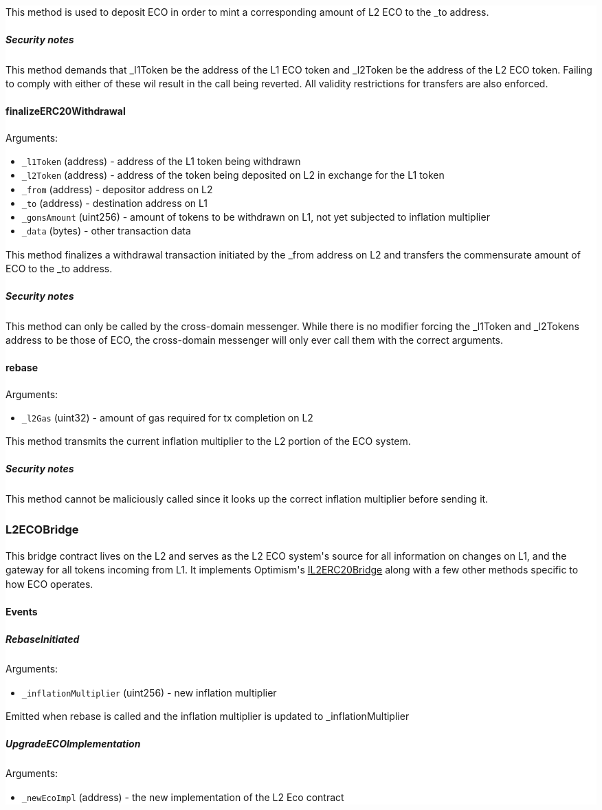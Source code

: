 This method is used to deposit ECO in order to mint a corresponding amount of L2 ECO to the _to address. 

##### Security notes
This method demands that _l1Token be the address of the L1 ECO token and _l2Token be the address of the L2 ECO token. Failing to comply with either of these wil result in the call being reverted. All validity restrictions for transfers are also enforced.

#### finalizeERC20Withdrawal
Arguments:
- `_l1Token` (address) - address of the L1 token being withdrawn
- `_l2Token` (address) - address of the token being deposited on L2 in exchange for the L1 token
- `_from` (address) - depositor address on L2
- `_to` (address) - destination address on L1
- `_gonsAmount` (uint256) - amount of tokens to be withdrawn on L1, not yet subjected to inflation multiplier
- `_data` (bytes) - other transaction data

This method finalizes a withdrawal transaction initiated by the _from address on L2 and transfers the commensurate amount of ECO to the _to address.

##### Security notes
This method can only be called by the cross-domain messenger. While there is no modifier forcing the _l1Token and _l2Tokens address to be those of ECO, the cross-domain messenger will only ever call them with the correct arguments. 

#### rebase
Arguments:
- `_l2Gas` (uint32) - amount of gas required for tx completion on L2

This method transmits the current inflation multiplier to the L2 portion of the ECO system.

##### Security notes
This method cannot be maliciously called since it looks up the correct inflation multiplier before sending it.

### L2ECOBridge
This bridge contract lives on the L2 and serves as the L2 ECO system's source for all information on changes on L1, and the gateway for all tokens incoming from L1. It implements Optimism's [IL2ERC20Bridge](https://github.com/ethereum-optimism/optimism/blob/develop/packages/contracts/contracts/L2/messaging/IL2ERC20Bridge.sol) along with a few other methods specific to how ECO operates. 

#### Events
##### RebaseInitiated
Arguments:
- `_inflationMultiplier` (uint256) - new inflation multiplier

Emitted when rebase is called and the inflation multiplier is updated to _inflationMultiplier

##### UpgradeECOImplementation
Arguments:
- `_newEcoImpl` (address) - the new implementation of the L2 Eco contract
